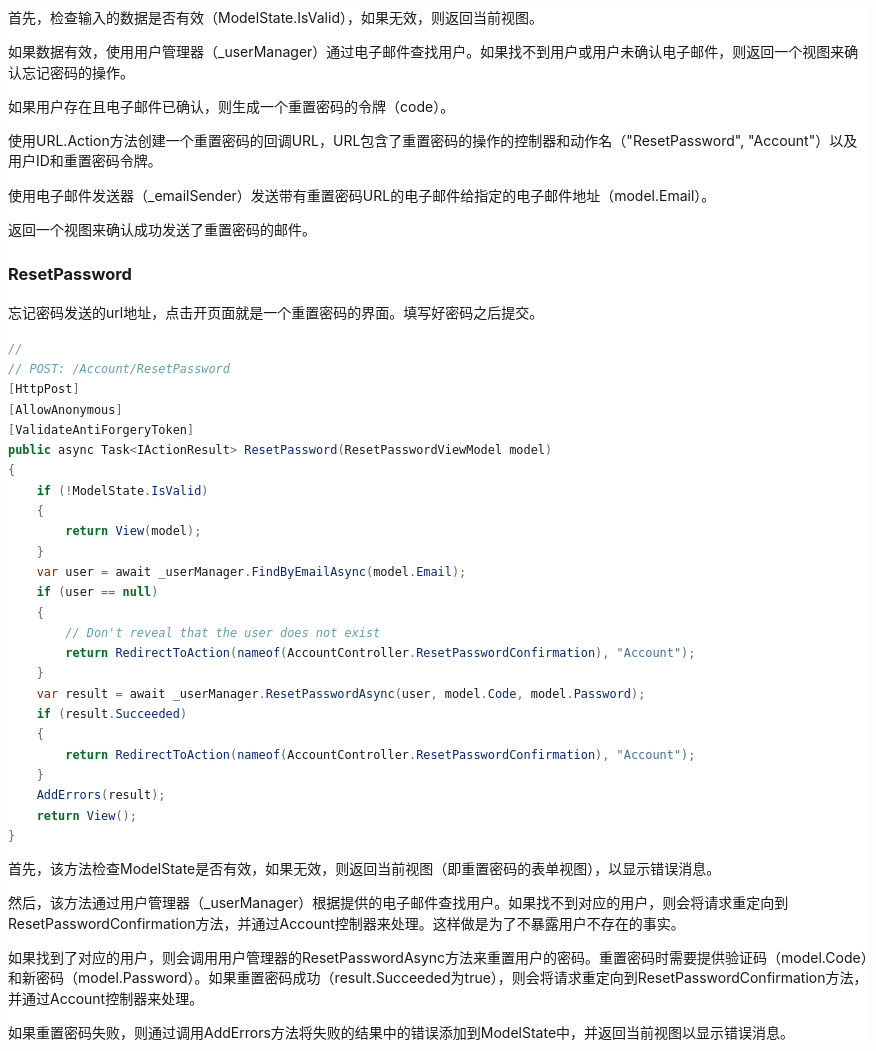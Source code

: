 首先，检查输入的数据是否有效（ModelState.IsValid），如果无效，则返回当前视图。

如果数据有效，使用用户管理器（_userManager）通过电子邮件查找用户。如果找不到用户或用户未确认电子邮件，则返回一个视图来确认忘记密码的操作。

如果用户存在且电子邮件已确认，则生成一个重置密码的令牌（code）。

使用URL.Action方法创建一个重置密码的回调URL，URL包含了重置密码的操作的控制器和动作名（"ResetPassword", "Account"）以及用户ID和重置密码令牌。

使用电子邮件发送器（_emailSender）发送带有重置密码URL的电子邮件给指定的电子邮件地址（model.Email）。

返回一个视图来确认成功发送了重置密码的邮件。

### ResetPassword

忘记密码发送的url地址，点击开页面就是一个重置密码的界面。填写好密码之后提交。

```csharp
//
// POST: /Account/ResetPassword
[HttpPost]
[AllowAnonymous]
[ValidateAntiForgeryToken]
public async Task<IActionResult> ResetPassword(ResetPasswordViewModel model)
{
	if (!ModelState.IsValid)
	{
		return View(model);
	}
	var user = await _userManager.FindByEmailAsync(model.Email);
	if (user == null)
	{
		// Don't reveal that the user does not exist
		return RedirectToAction(nameof(AccountController.ResetPasswordConfirmation), "Account");
	}
	var result = await _userManager.ResetPasswordAsync(user, model.Code, model.Password);
	if (result.Succeeded)
	{
		return RedirectToAction(nameof(AccountController.ResetPasswordConfirmation), "Account");
	}
	AddErrors(result);
	return View();
}
```

首先，该方法检查ModelState是否有效，如果无效，则返回当前视图（即重置密码的表单视图），以显示错误消息。

然后，该方法通过用户管理器（\_userManager）根据提供的电子邮件查找用户。如果找不到对应的用户，则会将请求重定向到ResetPasswordConfirmation方法，并通过Account控制器来处理。这样做是为了不暴露用户不存在的事实。

如果找到了对应的用户，则会调用用户管理器的ResetPasswordAsync方法来重置用户的密码。重置密码时需要提供验证码（model.Code）和新密码（model.Password）。如果重置密码成功（result.Succeeded为true），则会将请求重定向到ResetPasswordConfirmation方法，并通过Account控制器来处理。

如果重置密码失败，则通过调用AddErrors方法将失败的结果中的错误添加到ModelState中，并返回当前视图以显示错误消息。